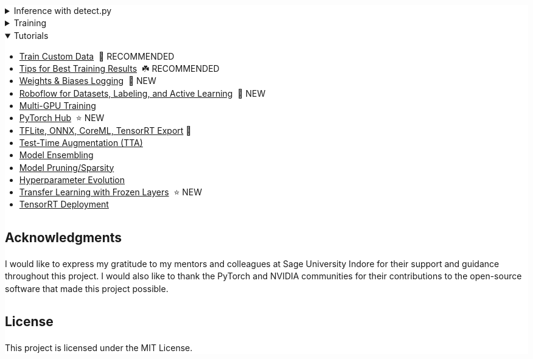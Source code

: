 </details>



<details><summary>Inference with detect.py</summary></details>

<details><summary>Training</summary></details>

<details open>
<summary>Tutorials</summary>

* [Train Custom Data](https://github.com/ultralytics/yolov5/wiki/Train-Custom-Data)&nbsp; 🚀 RECOMMENDED
* [Tips for Best Training Results](https://github.com/ultralytics/yolov5/wiki/Tips-for-Best-Training-Results)&nbsp; ☘️
  RECOMMENDED
* [Weights & Biases Logging](https://github.com/ultralytics/yolov5/issues/1289)&nbsp; 🌟 NEW
* [Roboflow for Datasets, Labeling, and Active Learning](https://github.com/ultralytics/yolov5/issues/4975)&nbsp; 🌟 NEW
* [Multi-GPU Training](https://github.com/ultralytics/yolov5/issues/475)
* [PyTorch Hub](https://github.com/ultralytics/yolov5/issues/36)&nbsp; ⭐ NEW
* [TFLite, ONNX, CoreML, TensorRT Export](https://github.com/ultralytics/yolov5/issues/251) 🚀
* [Test-Time Augmentation (TTA)](https://github.com/ultralytics/yolov5/issues/303)
* [Model Ensembling](https://github.com/ultralytics/yolov5/issues/318)
* [Model Pruning/Sparsity](https://github.com/ultralytics/yolov5/issues/304)
* [Hyperparameter Evolution](https://github.com/ultralytics/yolov5/issues/607)
* [Transfer Learning with Frozen Layers](https://github.com/ultralytics/yolov5/issues/1314)&nbsp; ⭐ NEW
* [TensorRT Deployment](https://github.com/wang-xinyu/tensorrtx)
</details>

## Acknowledgments
I would like to express my gratitude to my mentors and colleagues at Sage University Indore for their support and guidance throughout this project. I would also like to thank the PyTorch and NVIDIA communities for their contributions to the open-source software that made this project possible.

## License
This project is licensed under the MIT License.
